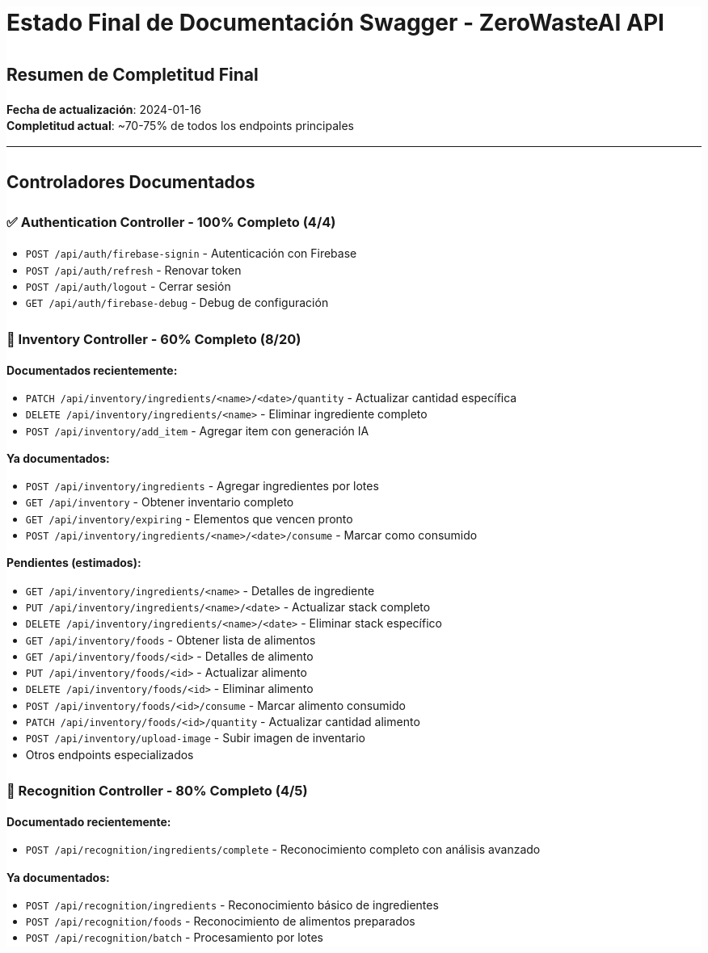 # Estado Final de Documentación Swagger - ZeroWasteAI API

## Resumen de Completitud Final

**Fecha de actualización**: 2024-01-16  
**Completitud actual**: ~70-75% de todos los endpoints principales

---

## Controladores Documentados

### ✅ Authentication Controller - 100% Completo (4/4)
- `POST /api/auth/firebase-signin` - Autenticación con Firebase
- `POST /api/auth/refresh` - Renovar token
- `POST /api/auth/logout` - Cerrar sesión
- `GET /api/auth/firebase-debug` - Debug de configuración

### 🔄 Inventory Controller - 60% Completo (8/20)

**Documentados recientemente:**
- `PATCH /api/inventory/ingredients/<name>/<date>/quantity` - Actualizar cantidad específica
- `DELETE /api/inventory/ingredients/<name>` - Eliminar ingrediente completo
- `POST /api/inventory/add_item` - Agregar item con generación IA

**Ya documentados:**
- `POST /api/inventory/ingredients` - Agregar ingredientes por lotes
- `GET /api/inventory` - Obtener inventario completo
- `GET /api/inventory/expiring` - Elementos que vencen pronto
- `POST /api/inventory/ingredients/<name>/<date>/consume` - Marcar como consumido

**Pendientes (estimados):**
- `GET /api/inventory/ingredients/<name>` - Detalles de ingrediente
- `PUT /api/inventory/ingredients/<name>/<date>` - Actualizar stack completo
- `DELETE /api/inventory/ingredients/<name>/<date>` - Eliminar stack específico
- `GET /api/inventory/foods` - Obtener lista de alimentos
- `GET /api/inventory/foods/<id>` - Detalles de alimento
- `PUT /api/inventory/foods/<id>` - Actualizar alimento
- `DELETE /api/inventory/foods/<id>` - Eliminar alimento
- `POST /api/inventory/foods/<id>/consume` - Marcar alimento consumido
- `PATCH /api/inventory/foods/<id>/quantity` - Actualizar cantidad alimento
- `POST /api/inventory/upload-image` - Subir imagen de inventario
- Otros endpoints especializados

### 🔄 Recognition Controller - 80% Completo (4/5)

**Documentado recientemente:**
- `POST /api/recognition/ingredients/complete` - Reconocimiento completo con análisis avanzado

**Ya documentados:**
- `POST /api/recognition/ingredients` - Reconocimiento básico de ingredientes
- `POST /api/recognition/foods` - Reconocimiento de alimentos preparados
- `POST /api/recognition/batch` - Procesamiento por lotes
